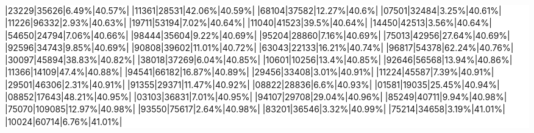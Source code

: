 |23229|35626|6.49%|40.57%|
|11361|28531|42.06%|40.59%|
|68104|37582|12.27%|40.6%|
|07501|32484|3.25%|40.61%|
|11226|96332|2.93%|40.63%|
|19711|53194|7.02%|40.64%|
|11040|41523|39.5%|40.64%|
|14450|42513|3.56%|40.64%|
|54650|24794|7.06%|40.66%|
|98444|35604|9.22%|40.69%|
|95204|28860|7.16%|40.69%|
|75013|42956|27.64%|40.69%|
|92596|34743|9.85%|40.69%|
|90808|39602|11.01%|40.72%|
|63043|22133|16.21%|40.74%|
|96817|54378|62.24%|40.76%|
|30097|45894|38.83%|40.82%|
|38018|37269|6.04%|40.85%|
|10601|10256|13.4%|40.85%|
|92646|56568|13.94%|40.86%|
|11366|14109|47.4%|40.88%|
|94541|66182|16.87%|40.89%|
|29456|33408|3.01%|40.91%|
|11224|45587|7.39%|40.91%|
|29501|46306|2.31%|40.91%|
|91355|29371|11.47%|40.92%|
|08822|28836|6.6%|40.93%|
|01581|19035|25.45%|40.94%|
|08852|17643|48.21%|40.95%|
|03103|36831|7.01%|40.95%|
|94107|29708|29.04%|40.96%|
|85249|40711|9.94%|40.98%|
|75070|109085|12.97%|40.98%|
|93550|75617|2.64%|40.98%|
|83201|36546|3.32%|40.99%|
|75214|34658|3.19%|41.01%|
|10024|60714|6.76%|41.01%|
